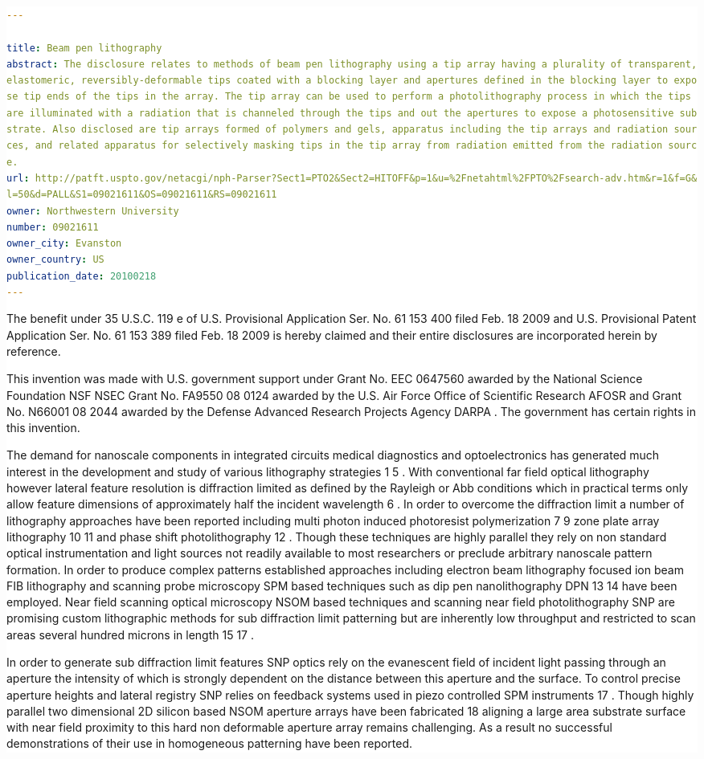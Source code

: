 ```yaml
---

title: Beam pen lithography
abstract: The disclosure relates to methods of beam pen lithography using a tip array having a plurality of transparent, elastomeric, reversibly-deformable tips coated with a blocking layer and apertures defined in the blocking layer to expose tip ends of the tips in the array. The tip array can be used to perform a photolithography process in which the tips are illuminated with a radiation that is channeled through the tips and out the apertures to expose a photosensitive substrate. Also disclosed are tip arrays formed of polymers and gels, apparatus including the tip arrays and radiation sources, and related apparatus for selectively masking tips in the tip array from radiation emitted from the radiation source.
url: http://patft.uspto.gov/netacgi/nph-Parser?Sect1=PTO2&Sect2=HITOFF&p=1&u=%2Fnetahtml%2FPTO%2Fsearch-adv.htm&r=1&f=G&l=50&d=PALL&S1=09021611&OS=09021611&RS=09021611
owner: Northwestern University
number: 09021611
owner_city: Evanston
owner_country: US
publication_date: 20100218
---
```

The benefit under 35 U.S.C. 119 e of U.S. Provisional Application Ser. No. 61 153 400 filed Feb. 18 2009 and U.S. Provisional Patent Application Ser. No. 61 153 389 filed Feb. 18 2009 is hereby claimed and their entire disclosures are incorporated herein by reference.

This invention was made with U.S. government support under Grant No. EEC 0647560 awarded by the National Science Foundation NSF NSEC Grant No. FA9550 08 0124 awarded by the U.S. Air Force Office of Scientific Research AFOSR and Grant No. N66001 08 2044 awarded by the Defense Advanced Research Projects Agency DARPA . The government has certain rights in this invention.

The demand for nanoscale components in integrated circuits medical diagnostics and optoelectronics has generated much interest in the development and study of various lithography strategies 1 5 . With conventional far field optical lithography however lateral feature resolution is diffraction limited as defined by the Rayleigh or Abb conditions which in practical terms only allow feature dimensions of approximately half the incident wavelength 6 . In order to overcome the diffraction limit a number of lithography approaches have been reported including multi photon induced photoresist polymerization 7 9 zone plate array lithography 10 11 and phase shift photolithography 12 . Though these techniques are highly parallel they rely on non standard optical instrumentation and light sources not readily available to most researchers or preclude arbitrary nanoscale pattern formation. In order to produce complex patterns established approaches including electron beam lithography focused ion beam FIB lithography and scanning probe microscopy SPM based techniques such as dip pen nanolithography DPN 13 14 have been employed. Near field scanning optical microscopy NSOM based techniques and scanning near field photolithography SNP are promising custom lithographic methods for sub diffraction limit patterning but are inherently low throughput and restricted to scan areas several hundred microns in length 15 17 .

In order to generate sub diffraction limit features SNP optics rely on the evanescent field of incident light passing through an aperture the intensity of which is strongly dependent on the distance between this aperture and the surface. To control precise aperture heights and lateral registry SNP relies on feedback systems used in piezo controlled SPM instruments 17 . Though highly parallel two dimensional 2D silicon based NSOM aperture arrays have been fabricated 18 aligning a large area substrate surface with near field proximity to this hard non deformable aperture array remains challenging. As a result no successful demonstrations of their use in homogeneous patterning have been reported.
